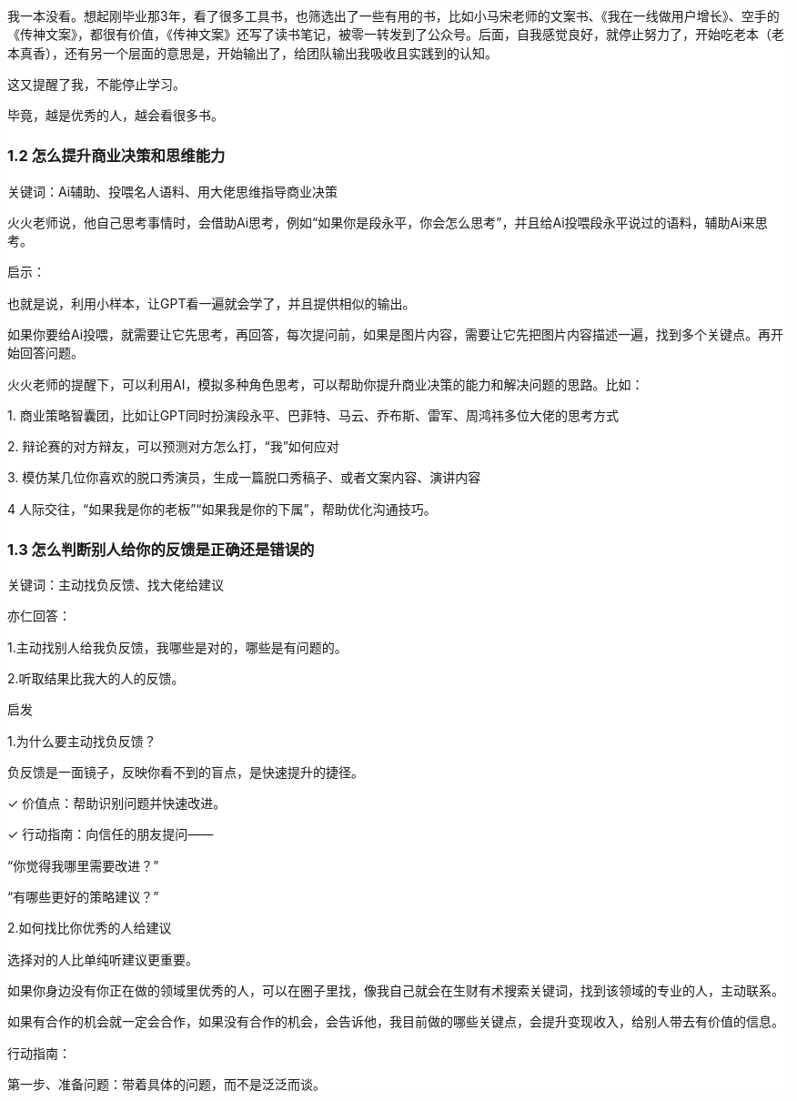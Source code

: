 我一本没看。想起刚毕业那3年，看了很多工具书，也筛选出了一些有用的书，比如小马宋老师的文案书、《我在一线做用户增长》、空手的《传神文案》，都很有价值，《传神文案》还写了读书笔记，被零一转发到了公众号。后面，自我感觉良好，就停止努力了，开始吃老本（老本真香），还有另一个层面的意思是，开始输出了，给团队输出我吸收且实践到的认知。

这又提醒了我，不能停止学习。

毕竟，越是优秀的人，越会看很多书。

### 1.2 怎么提升商业决策和思维能力

关键词：Ai辅助、投喂名人语料、用大佬思维指导商业决策

火火老师说，他自己思考事情时，会借助Ai思考，例如“如果你是段永平，你会怎么思考”，并且给Ai投喂段永平说过的语料，辅助Ai来思考。

启示：

也就是说，利用小样本，让GPT看一遍就会学了，并且提供相似的输出。

如果你要给Ai投喂，就需要让它先思考，再回答，每次提问前，如果是图片内容，需要让它先把图片内容描述一遍，找到多个关键点。再开始回答问题。

火火老师的提醒下，可以利用AI，模拟多种角色思考，可以帮助你提升商业决策的能力和解决问题的思路。比如：

1\. 商业策略智囊团，比如让GPT同时扮演段永平、巴菲特、马云、乔布斯、雷军、周鸿祎多位大佬的思考方式

2\. 辩论赛的对方辩友，可以预测对方怎么打，“我”如何应对

3\. 模仿某几位你喜欢的脱口秀演员，生成一篇脱口秀稿子、或者文案内容、演讲内容

4 人际交往，“如果我是你的老板”“如果我是你的下属”，帮助优化沟通技巧。

### 1.3 怎么判断别人给你的反馈是正确还是错误的

关键词：主动找负反馈、找大佬给建议

亦仁回答：

1.主动找别人给我负反馈，我哪些是对的，哪些是有问题的。

2.听取结果比我大的人的反馈。

启发

1.为什么要主动找负反馈？

负反馈是一面镜子，反映你看不到的盲点，是快速提升的捷径。

✓ 价值点：帮助识别问题并快速改进。

✓ 行动指南：向信任的朋友提问——

“你觉得我哪里需要改进？”

“有哪些更好的策略建议？”

2.如何找比你优秀的人给建议

选择对的人比单纯听建议更重要。

如果你身边没有你正在做的领域里优秀的人，可以在圈子里找，像我自己就会在生财有术搜索关键词，找到该领域的专业的人，主动联系。

如果有合作的机会就一定会合作，如果没有合作的机会，会告诉他，我目前做的哪些关键点，会提升变现收入，给别人带去有价值的信息。

行动指南：

第一步、准备问题：带着具体的问题，而不是泛泛而谈。
